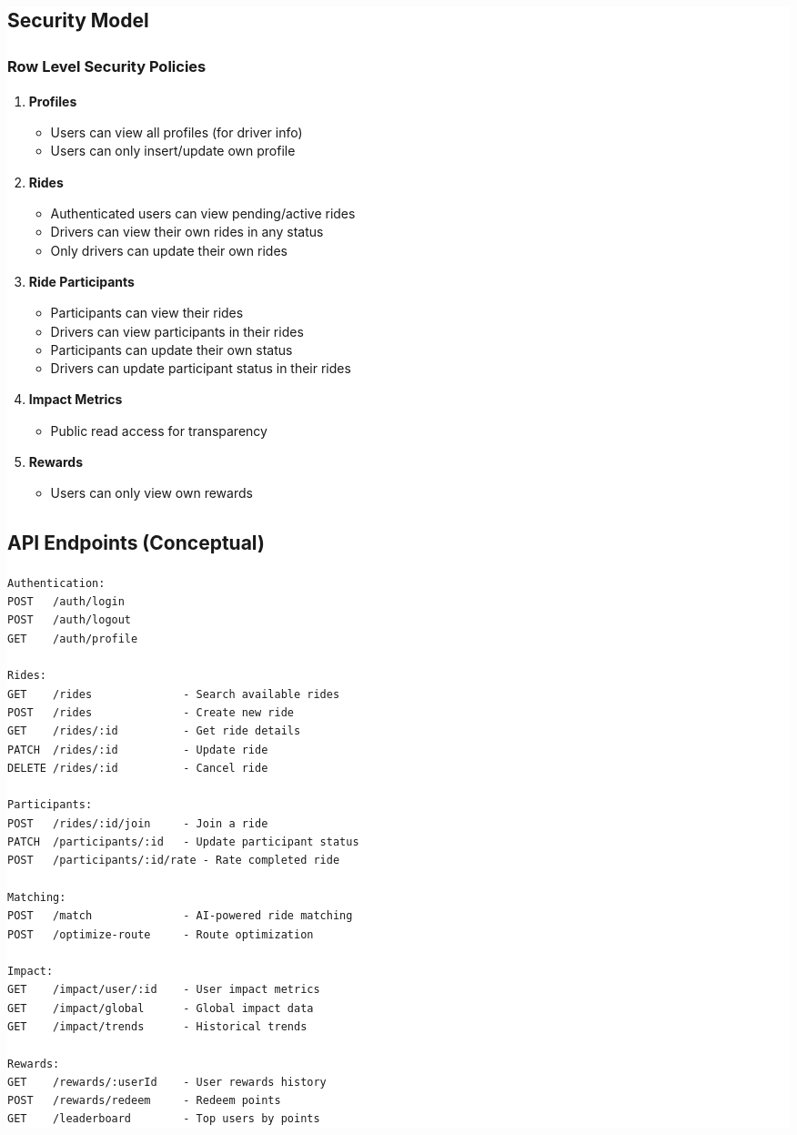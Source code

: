## Security Model

### Row Level Security Policies

1. **Profiles**
   - Users can view all profiles (for driver info)
   - Users can only insert/update own profile

2. **Rides**
   - Authenticated users can view pending/active rides
   - Drivers can view their own rides in any status
   - Only drivers can update their own rides

3. **Ride Participants**
   - Participants can view their rides
   - Drivers can view participants in their rides
   - Participants can update their own status
   - Drivers can update participant status in their rides

4. **Impact Metrics**
   - Public read access for transparency

5. **Rewards**
   - Users can only view own rewards

## API Endpoints (Conceptual)

```
Authentication:
POST   /auth/login
POST   /auth/logout
GET    /auth/profile

Rides:
GET    /rides              - Search available rides
POST   /rides              - Create new ride
GET    /rides/:id          - Get ride details
PATCH  /rides/:id          - Update ride
DELETE /rides/:id          - Cancel ride

Participants:
POST   /rides/:id/join     - Join a ride
PATCH  /participants/:id   - Update participant status
POST   /participants/:id/rate - Rate completed ride

Matching:
POST   /match              - AI-powered ride matching
POST   /optimize-route     - Route optimization

Impact:
GET    /impact/user/:id    - User impact metrics
GET    /impact/global      - Global impact data
GET    /impact/trends      - Historical trends

Rewards:
GET    /rewards/:userId    - User rewards history
POST   /rewards/redeem     - Redeem points
GET    /leaderboard        - Top users by points
```
